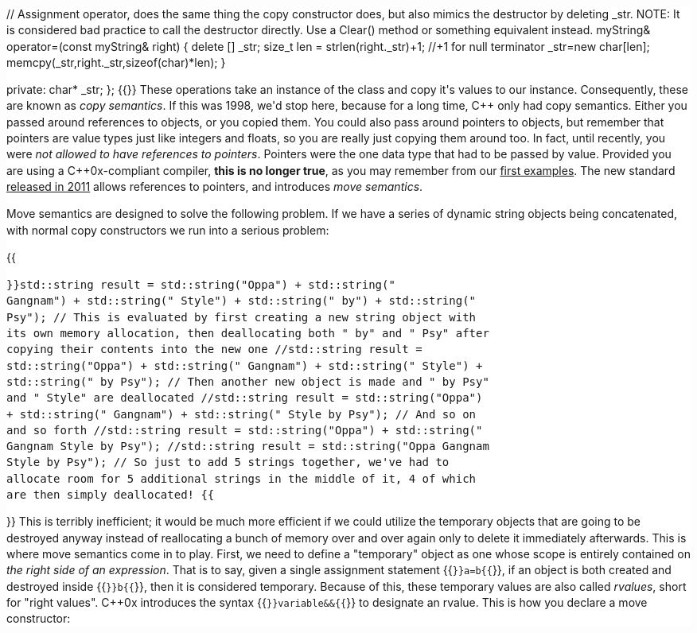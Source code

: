   // Assignment operator, does the same thing the copy constructor does, but also mimics the destructor by deleting _str. NOTE: It is considered bad practice to call the destructor directly. Use a Clear() method or something equivalent instead.
  myString& operator=(const myString& right)
  {
    delete [] _str;
    size_t len = strlen(right._str)+1; //+1 for null terminator
    _str=new char[len];
    memcpy(_str,right._str,sizeof(char)*len);
  }

private:
  char* _str;
};
{{</pre>}}
These operations take an instance of the class and copy it's values to our instance. Consequently, these are known as *copy semantics*. If this was 1998, we'd stop here, because for a long time, C++ only had copy semantics. Either you passed around references to objects, or you copied them. You could also pass around pointers to objects, but remember that pointers are value types just like integers and floats, so you are really just copying them around too. In fact, until recently, you were *not allowed to have references to pointers*. Pointers were the one data type that had to be passed by value. Provided you are using a C++0x-compliant compiler, **this is no longer true**, as you may remember from our [first examples](). The new standard [released in 2011](en.wikipedia.org/wiki/C%2B%2B11) allows references to pointers, and introduces *move semantics*.

Move semantics are designed to solve the following problem. If we have a series of dynamic string objects being concatenated, with normal copy constructors we run into a serious problem:

{{<pre cpp>}}std::string result = std::string("Oppa") + std::string(" Gangnam") + std::string(" Style") + std::string(" by") + std::string(" Psy");
// This is evaluated by first creating a new string object with its own memory allocation, then deallocating both " by" and " Psy" after copying their contents into the new one
//std::string result = std::string("Oppa") + std::string(" Gangnam") + std::string(" Style") + std::string(" by Psy");
// Then another new object is made and " by Psy" and " Style" are deallocated
//std::string result = std::string("Oppa") + std::string(" Gangnam") + std::string(" Style by Psy");
// And so on and so forth
//std::string result = std::string("Oppa") + std::string(" Gangnam Style by Psy");
//std::string result = std::string("Oppa Gangnam Style by Psy");
// So just to add 5 strings together, we've had to allocate room for 5 additional strings in the middle of it, 4 of which are then simply deallocated!
{{</pre>}}
This is terribly inefficient; it would be much more efficient if we could utilize the temporary objects that are going to be destroyed anyway instead of reallocating a bunch of memory over and over again only to delete it immediately afterwards. This is where move semantics come in to play. First, we need to define a "temporary" object as one whose scope is entirely contained on *the right side of an expression*. That is to say, given a single assignment statement {{<code>}}a=b{{</code>}}, if an object is both created and destroyed inside {{<code>}}b{{</code>}}, then it is considered temporary. Because of this, these temporary values are also called *rvalues*, short for "right values". C++0x introduces the syntax {{<code>}}variable&&{{</code>}} to designate an rvalue. This is how you declare a move constructor:
